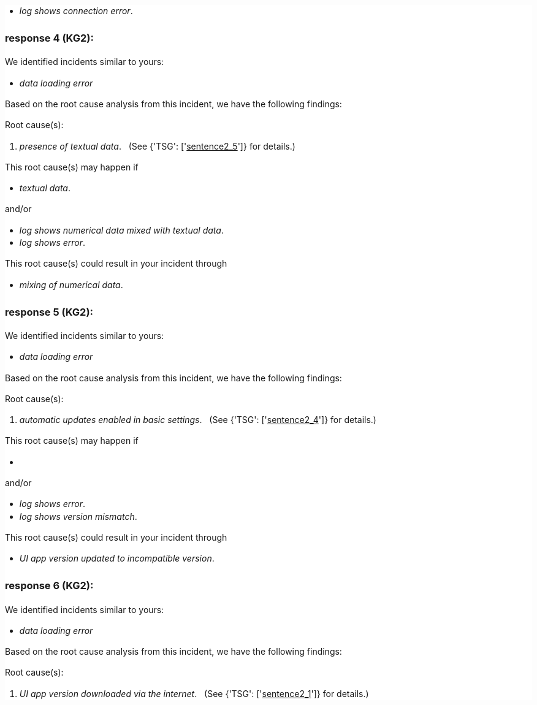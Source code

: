 - *log shows connection error*.

### response 4 (KG2): 
We identified incidents similar to yours:
- *data loading error*

Based on the root cause analysis from this incident, we have the following findings:


Root cause(s):

1. *presence of textual data*. &nbsp; (See {'TSG': ['[sentence2_5](#sentence2_5)']} for details.)

This root cause(s) may happen if

- *textual data*.

 and/or 

- *log shows numerical data mixed with textual data*.
- *log shows error*.

This root cause(s) could result in your incident through

- *mixing of numerical data*.

### response 5 (KG2): 
We identified incidents similar to yours:
- *data loading error*

Based on the root cause analysis from this incident, we have the following findings:


Root cause(s):

1. *automatic updates enabled in basic settings*. &nbsp; (See {'TSG': ['[sentence2_4](#sentence2_4)']} for details.)

This root cause(s) may happen if

- 

 and/or 

- *log shows error*.
- *log shows version mismatch*.

This root cause(s) could result in your incident through

- *UI app version updated to incompatible version*.

### response 6 (KG2): 
We identified incidents similar to yours:
- *data loading error*

Based on the root cause analysis from this incident, we have the following findings:


Root cause(s):

1. *UI app version downloaded via the internet*. &nbsp; (See {'TSG': ['[sentence2_1](#sentence2_1)']} for details.)
